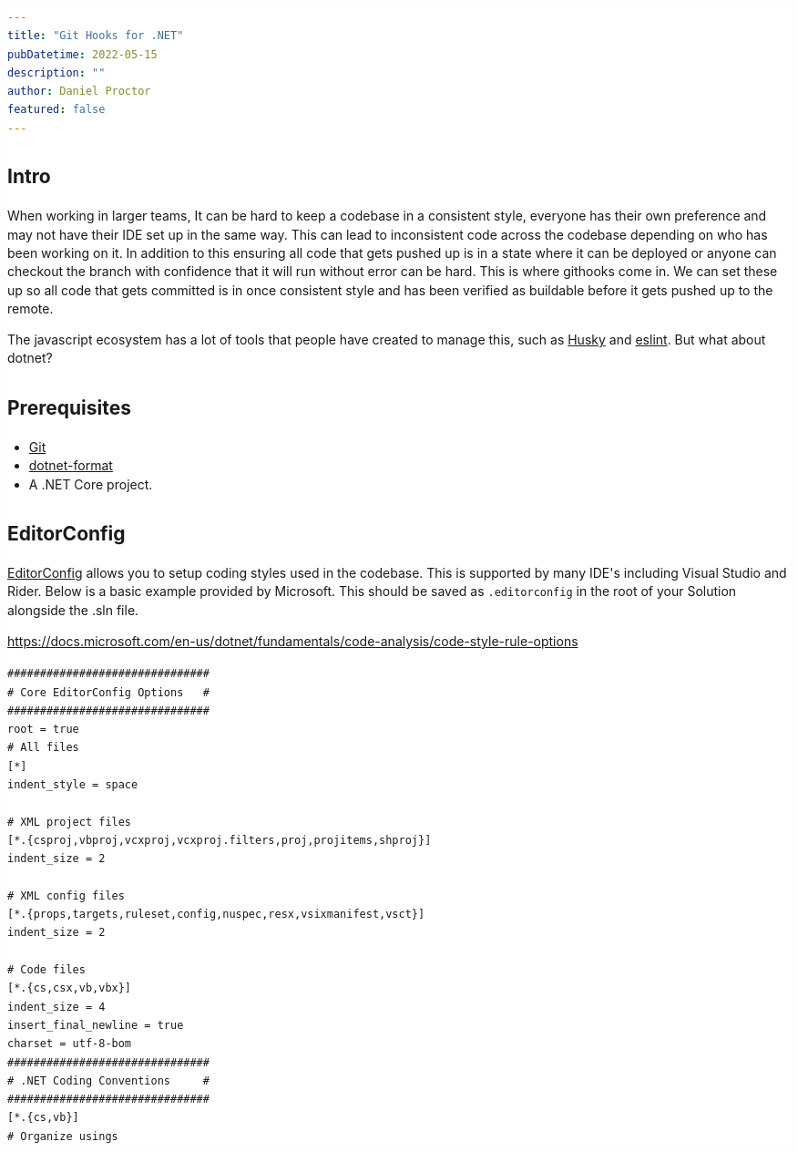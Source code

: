 ```yaml
---
title: "Git Hooks for .NET"
pubDatetime: 2022-05-15
description: ""
author: Daniel Proctor
featured: false
---
```



## Intro
When working in larger teams, It can be hard to keep a codebase in a consistent style, everyone has their own preference and may not have their IDE set up in the same way. This can lead to inconsistent code across the codebase depending on who has been working on it. In addition to this ensuring all code that gets pushed up is in a state where it can be deployed or anyone can checkout the branch with confidence that it will run without error can be hard. This is where githooks come in. We can set these up so all code that gets committed is in once consistent style and has been verified as buildable before it gets pushed up to the remote.

The javascript ecosystem has a lot of tools that people have created to manage this, such as [Husky](https://www.npmjs.com/package/husky) and [eslint](https://eslint.org/). But what about dotnet?

## Prerequisites
- [Git](https://git-scm.com/)
- [dotnet-format](https://github.com/dotnet/format)
- A .NET Core project.


## EditorConfig
[EditorConfig](https://docs.microsoft.com/en-us/visualstudio/ide/create-portable-custom-editor-options?view=vs-2022) allows you to setup coding styles used in the codebase. This is supported by many IDE's including Visual Studio and Rider. Below is a basic example provided by Microsoft. This should be saved as `.editorconfig` in the root of your Solution alongside the .sln file.

https://docs.microsoft.com/en-us/dotnet/fundamentals/code-analysis/code-style-rule-options

```
###############################
# Core EditorConfig Options   #
###############################
root = true
# All files
[*]
indent_style = space

# XML project files
[*.{csproj,vbproj,vcxproj,vcxproj.filters,proj,projitems,shproj}]
indent_size = 2

# XML config files
[*.{props,targets,ruleset,config,nuspec,resx,vsixmanifest,vsct}]
indent_size = 2

# Code files
[*.{cs,csx,vb,vbx}]
indent_size = 4
insert_final_newline = true
charset = utf-8-bom
###############################
# .NET Coding Conventions     #
###############################
[*.{cs,vb}]
# Organize usings
```